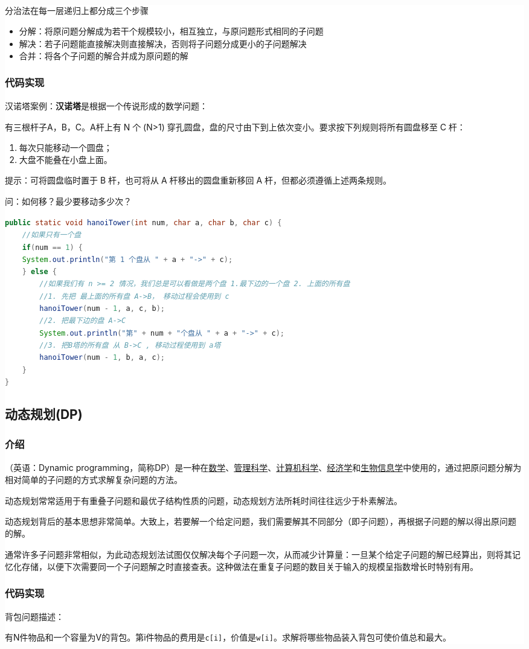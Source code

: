 分治法在每一层递归上都分成三个步骤

- 分解：将原问题分解成为若干个规模较小，相互独立，与原问题形式相同的子问题
- 解决：若子问题能直接解决则直接解决，否则将子问题分成更小的子问题解决
- 合并：将各个子问题的解合并成为原问题的解

### 代码实现

汉诺塔案例：**汉诺塔**是根据一个传说形成的数学问题：

有三根杆子A，B，C。A杆上有 N 个 (N>1) 穿孔圆盘，盘的尺寸由下到上依次变小。要求按下列规则将所有圆盘移至 C 杆：

1. 每次只能移动一个圆盘；
2. 大盘不能叠在小盘上面。

提示：可将圆盘临时置于 B 杆，也可将从 A 杆移出的圆盘重新移回 A 杆，但都必须遵循上述两条规则。

问：如何移？最少要移动多少次？

```java
public static void hanoiTower(int num, char a, char b, char c) {
    //如果只有一个盘
	if(num == 1) {
	System.out.println("第 1 个盘从 " + a + "->" + c);
    } else {
		//如果我们有 n >= 2 情况，我们总是可以看做是两个盘 1.最下边的一个盘 2. 上面的所有盘 
        //1. 先把 最上面的所有盘 A->B， 移动过程会使用到 c
		hanoiTower(num - 1, a, c, b);
		//2. 把最下边的盘 A->C
		System.out.println("第" + num + "个盘从 " + a + "->" + c);
		//3. 把B塔的所有盘 从 B->C , 移动过程使用到 a塔
		hanoiTower(num - 1, b, a, c);
	} 
}
```

## 动态规划(DP)

### 介绍

（英语：Dynamic programming，简称DP）是一种在[数学](https://zh.wikipedia.org/wiki/数学)、[管理科学](https://zh.wikipedia.org/wiki/管理科学)、[计算机科学](https://zh.wikipedia.org/wiki/计算机科学)、[经济学](https://zh.wikipedia.org/wiki/经济学)和[生物信息学](https://zh.wikipedia.org/wiki/生物信息学)中使用的，通过把原问题分解为相对简单的子问题的方式求解复杂问题的方法。

动态规划常常适用于有重叠子问题和最优子结构性质的问题，动态规划方法所耗时间往往远少于朴素解法。

动态规划背后的基本思想非常简单。大致上，若要解一个给定问题，我们需要解其不同部分（即子问题），再根据子问题的解以得出原问题的解。

通常许多子问题非常相似，为此动态规划法试图仅仅解决每个子问题一次，从而减少计算量：一旦某个给定子问题的解已经算出，则将其记忆化存储，以便下次需要同一个子问题解之时直接查表。这种做法在重复子问题的数目关于输入的规模呈指数增长时特别有用。

### 代码实现

背包问题描述：

有N件物品和一个容量为V的背包。第i件物品的费用是`c[i]`，价值是`w[i]`。求解将哪些物品装入背包可使价值总和最大。
